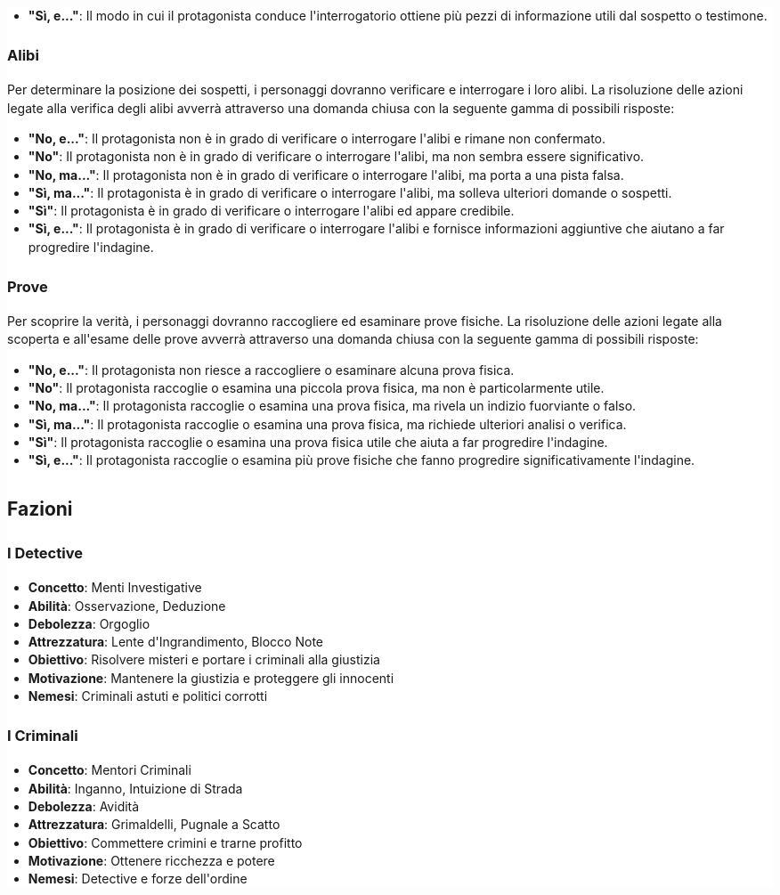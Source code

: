 - **"Sì, e..."**: Il modo in cui il protagonista conduce l'interrogatorio ottiene più pezzi di informazione utili dal sospetto o testimone.

### Alibi

Per determinare la posizione dei sospetti, i personaggi dovranno verificare e interrogare i loro alibi. La risoluzione delle azioni legate alla verifica degli alibi avverrà attraverso una domanda chiusa con la seguente gamma di possibili risposte:
- **"No, e..."**: Il protagonista non è in grado di verificare o interrogare l'alibi e rimane non confermato.
- **"No"**: Il protagonista non è in grado di verificare o interrogare l'alibi, ma non sembra essere significativo.
- **"No, ma..."**: Il protagonista non è in grado di verificare o interrogare l'alibi, ma porta a una pista falsa.
- **"Sì, ma..."**: Il protagonista è in grado di verificare o interrogare l'alibi, ma solleva ulteriori domande o sospetti.
- **"Sì"**: Il protagonista è in grado di verificare o interrogare l'alibi ed appare credibile.
- **"Sì, e..."**: Il protagonista è in grado di verificare o interrogare l'alibi e fornisce informazioni aggiuntive che aiutano a far progredire l'indagine.

### Prove

Per scoprire la verità, i personaggi dovranno raccogliere ed esaminare prove fisiche. La risoluzione delle azioni legate alla scoperta e all'esame delle prove avverrà attraverso una domanda chiusa con la seguente gamma di possibili risposte:
- **"No, e..."**: Il protagonista non riesce a raccogliere o esaminare alcuna prova fisica.
- **"No"**: Il protagonista raccoglie o esamina una piccola prova fisica, ma non è particolarmente utile.
- **"No, ma..."**: Il protagonista raccoglie o esamina una prova fisica, ma rivela un indizio fuorviante o falso.
- **"Sì, ma..."**: Il protagonista raccoglie o esamina una prova fisica, ma richiede ulteriori analisi o verifica.
- **"Sì"**: Il protagonista raccoglie o esamina una prova fisica utile che aiuta a far progredire l'indagine.
- **"Sì, e..."**: Il protagonista raccoglie o esamina più prove fisiche che fanno progredire significativamente l'indagine.

## Fazioni
### I Detective
- **Concetto**: Menti Investigative
- **Abilità**: Osservazione, Deduzione
- **Debolezza**: Orgoglio
- **Attrezzatura**: Lente d'Ingrandimento, Blocco Note
- **Obiettivo**: Risolvere misteri e portare i criminali alla giustizia
- **Motivazione**: Mantenere la giustizia e proteggere gli innocenti
- **Nemesi**: Criminali astuti e politici corrotti

### I Criminali
- **Concetto**: Mentori Criminali
- **Abilità**: Inganno, Intuizione di Strada
- **Debolezza**: Avidità
- **Attrezzatura**: Grimaldelli, Pugnale a Scatto
- **Obiettivo**: Commettere crimini e trarne profitto
- **Motivazione**: Ottenere ricchezza e potere
- **Nemesi**: Detective e forze dell'ordine
